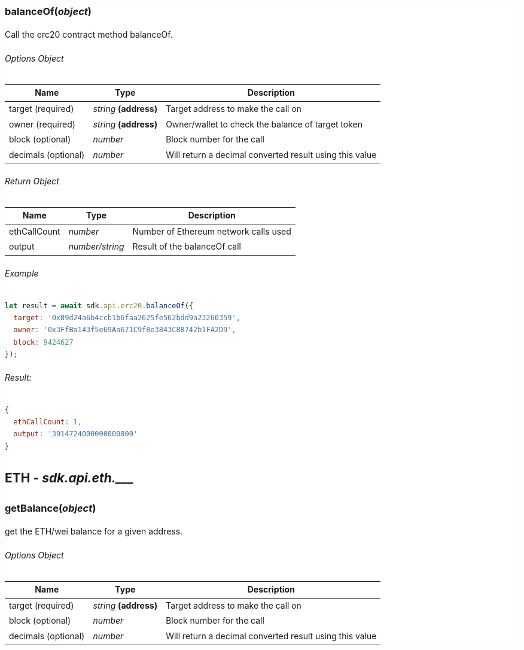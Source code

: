 ### balanceOf(*object*)

Call the erc20 contract method balanceOf.

###### Options Object
| Name                           | Type                           | Description                                                  |
| ------------------------------ | ------------------------------ | ------------------------------------------------------------ |
| target (required)              | *string* **(address)**         | Target address to make the call on                           |
| owner (required)               | *string* **(address)**         | Owner/wallet to check the balance of target token            |
| block (optional)               | *number*                       | Block number for the call                                    |
| decimals (optional)            | *number*                       | Will return a decimal converted result using this value      |

###### Return Object
| Name                           | Type                           | Description                                                  |
| ------------------------------ | ------------------------------ | ------------------------------------------------------------ |
| ethCallCount                   | *number*                       | Number of Ethereum network calls used                        |
| output                         | *number/string*                | Result of the balanceOf call                                 |

###### Example

```js
let result = await sdk.api.erc20.balanceOf({
  target: '0x89d24a6b4ccb1b6faa2625fe562bdd9a23260359',
  owner: '0x3FfBa143f5e69Aa671C9f8e3843C88742b1FA2D9',
  block: 9424627
});
```

###### Result:

```js
{
  ethCallCount: 1,
  output: '3914724000000000000'
}
```

## ETH - *sdk.api.eth.___*

### getBalance(*object*)

get the ETH/wei balance for a given address.

###### Options Object
| Name                           | Type                           | Description                                                  |
| ------------------------------ | ------------------------------ | ------------------------------------------------------------ |
| target (required)              | *string* **(address)**         | Target address to make the call on                           |
| block (optional)               | *number*                       | Block number for the call                                    |
| decimals (optional)            | *number*                       | Will return a decimal converted result using this value      |
